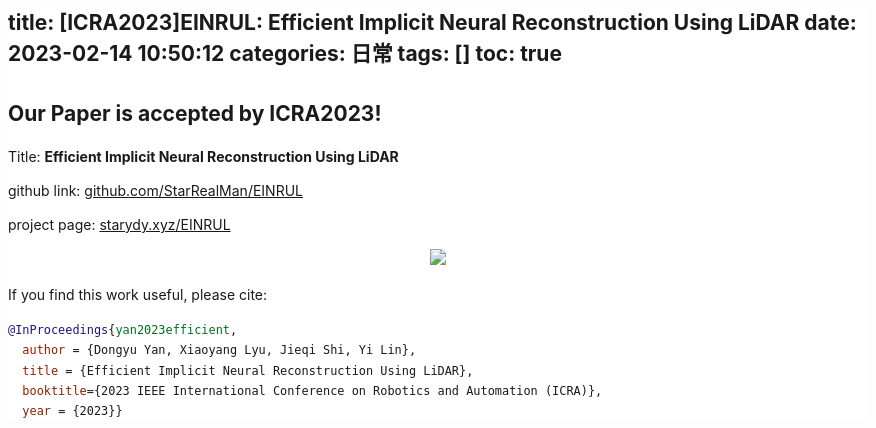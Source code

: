 title: [ICRA2023]EINRUL: Efficient Implicit Neural Reconstruction Using LiDAR
date: 2023-02-14 10:50:12
categories: 日常
tags: []
toc: true
---

## Our Paper is accepted by ICRA2023! ##

Title: **Efficient Implicit Neural Reconstruction Using LiDAR**

github link: [github.com/StarRealMan/EINRUL](https://github.com/StarRealMan/EINRUL)

project page: [starydy.xyz/EINRUL](https://starydy.xyz/EINRUL)

<p align="center">
  <img width="100%" src="http://starydy.xyz/EINRUL/static/images/overview.png"/>
</p>

If you find this work useful, please cite:
```bibtex
@InProceedings{yan2023efficient,
  author = {Dongyu Yan, Xiaoyang Lyu, Jieqi Shi, Yi Lin},
  title = {Efficient Implicit Neural Reconstruction Using LiDAR},
  booktitle={2023 IEEE International Conference on Robotics and Automation (ICRA)},
  year = {2023}}
```
